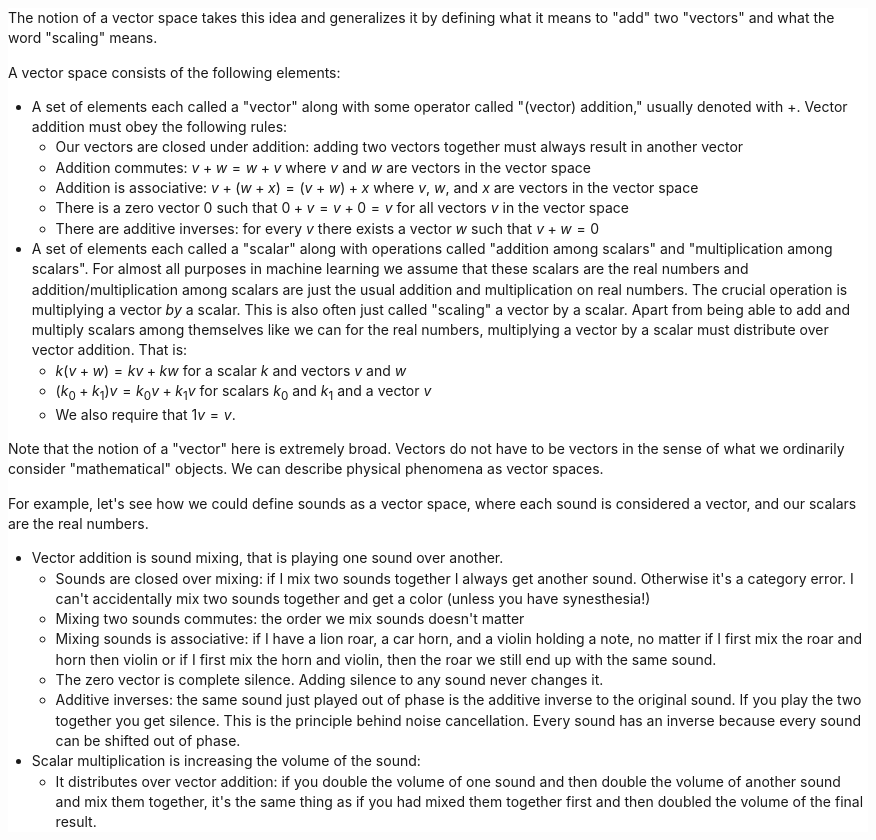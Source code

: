 The notion of a vector space takes this idea and generalizes it by defining what
it means to "add" two "vectors" and what the word "scaling" means.

A vector space consists of the following elements:

+ A set of elements each called a "vector" along with some operator called
  "(vector) addition," usually denoted with $+$. Vector addition must obey the
  following rules:
    * Our vectors are closed under addition: adding two vectors together must
      always result in another vector
    * Addition commutes: $v + w = w + v$ where $v$ and $w$ are vectors in the vector space
    * Addition is associative: $v + (w + x) = (v + w) + x$ where $v$, $w$, and $x$ are vectors in the vector space
    * There is a zero vector $0$ such that $0 + v = v + 0 = v$ for all vectors $v$ in the vector space
    * There are additive inverses: for every $v$ there exists a vector $w$ such that $v + w = 0$
+ A set of elements each called a "scalar" along with operations called
  "addition among scalars" and "multiplication among scalars". For almost all purposes in
  machine learning we assume that these scalars are the real numbers and
  addition/multiplication among scalars are just the usual addition and
  multiplication on real numbers. The
  crucial operation is multiplying a vector *by* a scalar. This is
  also often just called "scaling" a vector by a scalar. Apart from being able
  to add and multiply scalars among themselves like we can for the real numbers, multiplying a
  vector by a scalar must distribute over vector addition. That is:
    * $k(v + w) = kv + kw$ for a scalar $k$ and vectors $v$ and $w$
    * $(k_0 + k_1)v = k_0v + k_1v$ for scalars $k_0$ and $k_1$ and a vector $v$
    * We also require that $1v = v$.

Note that the notion of a "vector" here is extremely broad. Vectors do not have
to be vectors in the sense of what we ordinarily consider "mathematical"
objects. We can describe physical phenomena as vector spaces.

For example, let's see how we could define sounds as a vector space, where each
sound is considered a vector, and our scalars are the real numbers. 

+ Vector addition is sound mixing, that is playing one sound over another.
  * Sounds are closed over mixing: if I mix two sounds together I always get
    another sound. Otherwise it's a category error. I can't accidentally mix two
    sounds together and get a color (unless you have synesthesia!)
  * Mixing two sounds commutes: the order we mix sounds doesn't matter
  * Mixing sounds is associative: if I have a lion roar, a car horn, and a violin
    holding a note, no matter if I first mix the roar and horn then violin or if I first
    mix the horn and violin, then the roar we still end up with the same sound.
  * The zero vector is complete silence. Adding silence to any sound never changes
    it.
  * Additive inverses: the same sound just played out of phase is the additive
    inverse to the original sound. If you play the two together you get
    silence. This is the principle behind noise cancellation. Every sound has an
    inverse because every sound can be shifted out of phase.
+ Scalar multiplication is increasing the volume of the sound:
  * It distributes over vector addition: if you double the volume of one sound
    and then double the volume of another sound and mix them together, it's the
    same thing as if you had mixed them together first and then doubled the
    volume of the final result.
